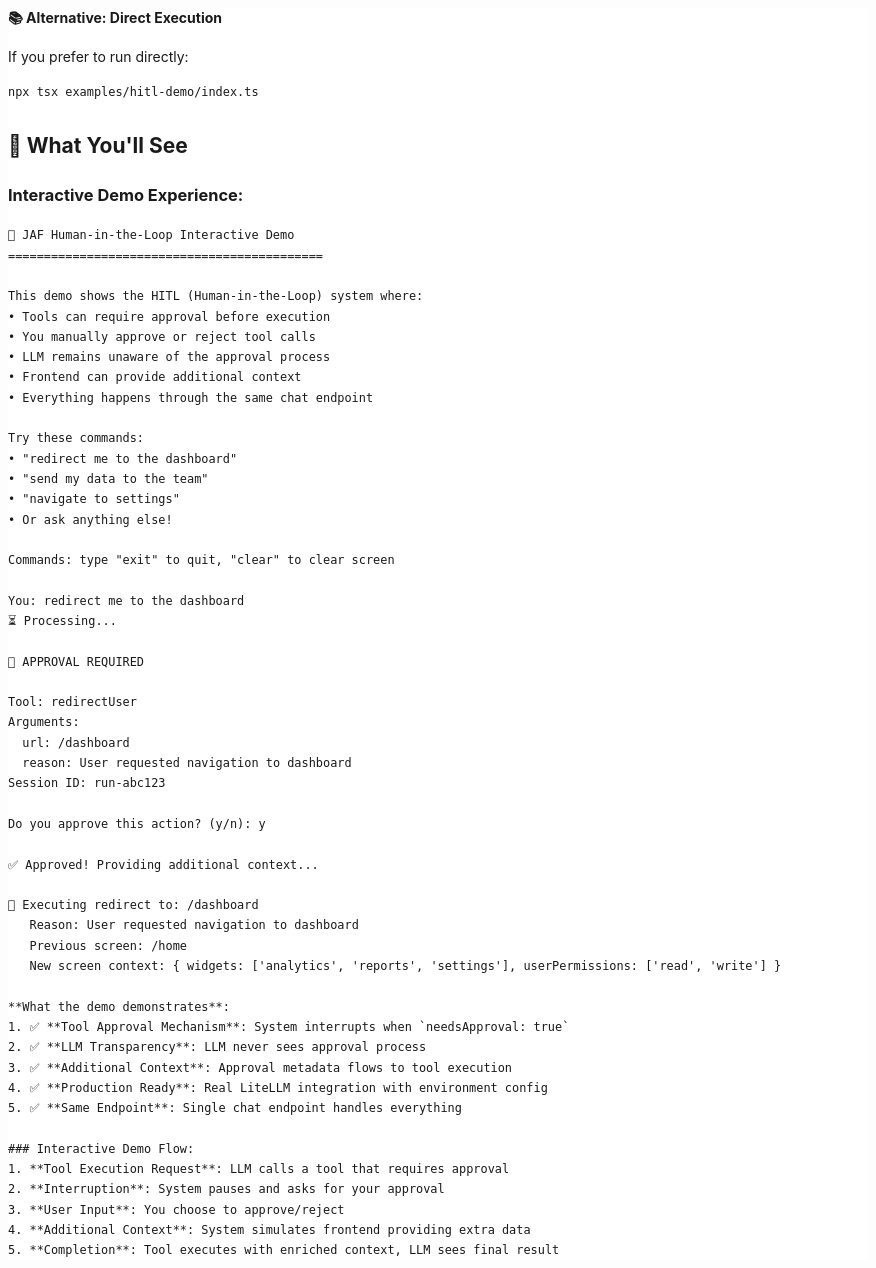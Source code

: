 #### 📚 Alternative: Direct Execution
If you prefer to run directly:
```bash
npx tsx examples/hitl-demo/index.ts
```

## 🎯 What You'll See

### Interactive Demo Experience:
```
🚀 JAF Human-in-the-Loop Interactive Demo
============================================

This demo shows the HITL (Human-in-the-Loop) system where:
• Tools can require approval before execution
• You manually approve or reject tool calls
• LLM remains unaware of the approval process
• Frontend can provide additional context
• Everything happens through the same chat endpoint

Try these commands:
• "redirect me to the dashboard"
• "send my data to the team"
• "navigate to settings"
• Or ask anything else!

Commands: type "exit" to quit, "clear" to clear screen

You: redirect me to the dashboard
⏳ Processing...

🛑 APPROVAL REQUIRED

Tool: redirectUser
Arguments:
  url: /dashboard
  reason: User requested navigation to dashboard
Session ID: run-abc123

Do you approve this action? (y/n): y

✅ Approved! Providing additional context...

🔄 Executing redirect to: /dashboard
   Reason: User requested navigation to dashboard
   Previous screen: /home
   New screen context: { widgets: ['analytics', 'reports', 'settings'], userPermissions: ['read', 'write'] }

**What the demo demonstrates**:
1. ✅ **Tool Approval Mechanism**: System interrupts when `needsApproval: true`
2. ✅ **LLM Transparency**: LLM never sees approval process
3. ✅ **Additional Context**: Approval metadata flows to tool execution
4. ✅ **Production Ready**: Real LiteLLM integration with environment config
5. ✅ **Same Endpoint**: Single chat endpoint handles everything

### Interactive Demo Flow:
1. **Tool Execution Request**: LLM calls a tool that requires approval
2. **Interruption**: System pauses and asks for your approval
3. **User Input**: You choose to approve/reject
4. **Additional Context**: System simulates frontend providing extra data
5. **Completion**: Tool executes with enriched context, LLM sees final result

```